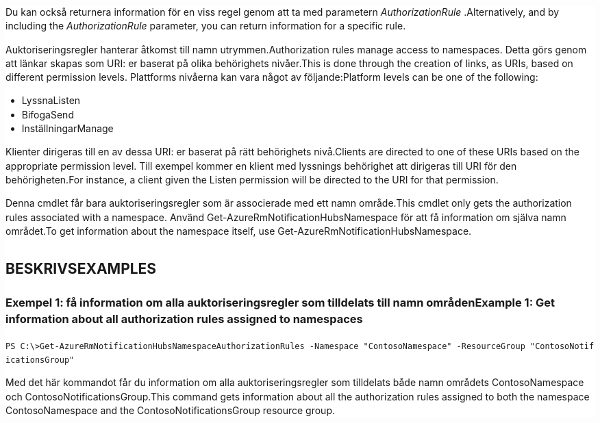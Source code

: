 <span data-ttu-id="66fe5-108">Du kan också returnera information för en viss regel genom att ta med parametern *AuthorizationRule* .</span><span class="sxs-lookup"><span data-stu-id="66fe5-108">Alternatively, and by including the *AuthorizationRule* parameter, you can return information for a specific rule.</span></span>

<span data-ttu-id="66fe5-109">Auktoriseringsregler hanterar åtkomst till namn utrymmen.</span><span class="sxs-lookup"><span data-stu-id="66fe5-109">Authorization rules manage access to namespaces.</span></span>
<span data-ttu-id="66fe5-110">Detta görs genom att länkar skapas som URI: er baserat på olika behörighets nivåer.</span><span class="sxs-lookup"><span data-stu-id="66fe5-110">This is done through the creation of links, as URIs, based on different permission levels.</span></span>
<span data-ttu-id="66fe5-111">Plattforms nivåerna kan vara något av följande:</span><span class="sxs-lookup"><span data-stu-id="66fe5-111">Platform levels can be one of the following:</span></span> 

- <span data-ttu-id="66fe5-112">Lyssna</span><span class="sxs-lookup"><span data-stu-id="66fe5-112">Listen</span></span>
- <span data-ttu-id="66fe5-113">Bifoga</span><span class="sxs-lookup"><span data-stu-id="66fe5-113">Send</span></span>
- <span data-ttu-id="66fe5-114">Inställningar</span><span class="sxs-lookup"><span data-stu-id="66fe5-114">Manage</span></span>

<span data-ttu-id="66fe5-115">Klienter dirigeras till en av dessa URI: er baserat på rätt behörighets nivå.</span><span class="sxs-lookup"><span data-stu-id="66fe5-115">Clients are directed to one of these URIs based on the appropriate permission level.</span></span>
<span data-ttu-id="66fe5-116">Till exempel kommer en klient med lyssnings behörighet att dirigeras till URI för den behörigheten.</span><span class="sxs-lookup"><span data-stu-id="66fe5-116">For instance, a client given the Listen permission will be directed to the URI for that permission.</span></span>

<span data-ttu-id="66fe5-117">Denna cmdlet får bara auktoriseringsregler som är associerade med ett namn område.</span><span class="sxs-lookup"><span data-stu-id="66fe5-117">This cmdlet only gets the authorization rules associated with a namespace.</span></span>
<span data-ttu-id="66fe5-118">Använd Get-AzureRmNotificationHubsNamespace för att få information om själva namn området.</span><span class="sxs-lookup"><span data-stu-id="66fe5-118">To get information about the namespace itself, use Get-AzureRmNotificationHubsNamespace.</span></span>

## <span data-ttu-id="66fe5-119">BESKRIVS</span><span class="sxs-lookup"><span data-stu-id="66fe5-119">EXAMPLES</span></span>

### <span data-ttu-id="66fe5-120">Exempel 1: få information om alla auktoriseringsregler som tilldelats till namn områden</span><span class="sxs-lookup"><span data-stu-id="66fe5-120">Example 1: Get information about all authorization rules assigned to namespaces</span></span>
```
PS C:\>Get-AzureRmNotificationHubsNamespaceAuthorizationRules -Namespace "ContosoNamespace" -ResourceGroup "ContosoNotificationsGroup"
```

<span data-ttu-id="66fe5-121">Med det här kommandot får du information om alla auktoriseringsregler som tilldelats både namn områdets ContosoNamespace och ContosoNotificationsGroup.</span><span class="sxs-lookup"><span data-stu-id="66fe5-121">This command gets information about all the authorization rules assigned to both the namespace ContosoNamespace and the ContosoNotificationsGroup resource group.</span></span>
